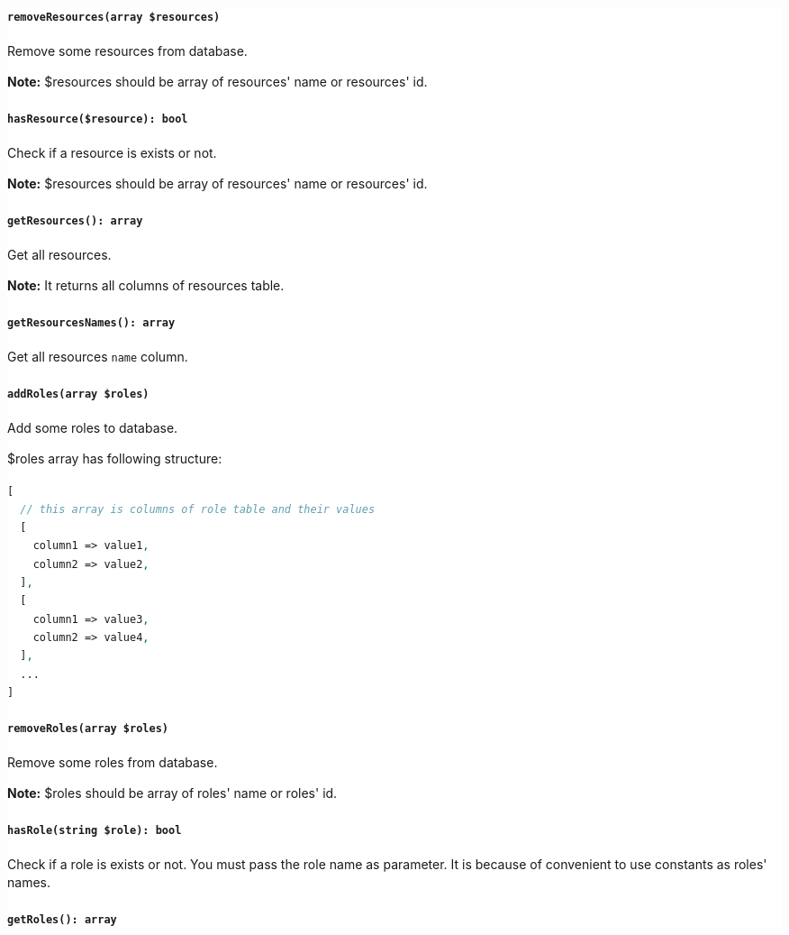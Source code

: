 #### `removeResources(array $resources)`

Remove some resources from database.

**Note:** $resources should be array of resources' name 
or resources' id.

#### `hasResource($resource): bool`

Check if a resource is exists or not.

**Note:** $resources should be array of resources' name 
or resources' id.

#### `getResources(): array`

Get all resources.

**Note:** It returns all columns of resources table.

#### `getResourcesNames(): array`

Get all resources `name` column.

#### `addRoles(array $roles)`

Add some roles to database.

$roles array has following structure:

```php
[
  // this array is columns of role table and their values
  [
    column1 => value1,
    column2 => value2,
  ],
  [
    column1 => value3,
    column2 => value4,
  ],
  ...
]
```

#### `removeRoles(array $roles)`

Remove some roles from database.

**Note:** $roles should be array of roles' name or roles' id.

#### `hasRole(string $role): bool`

Check if a role is exists or not. You must pass the role name as 
parameter. It is because of convenient to use constants as roles' 
names.

#### `getRoles(): array`
